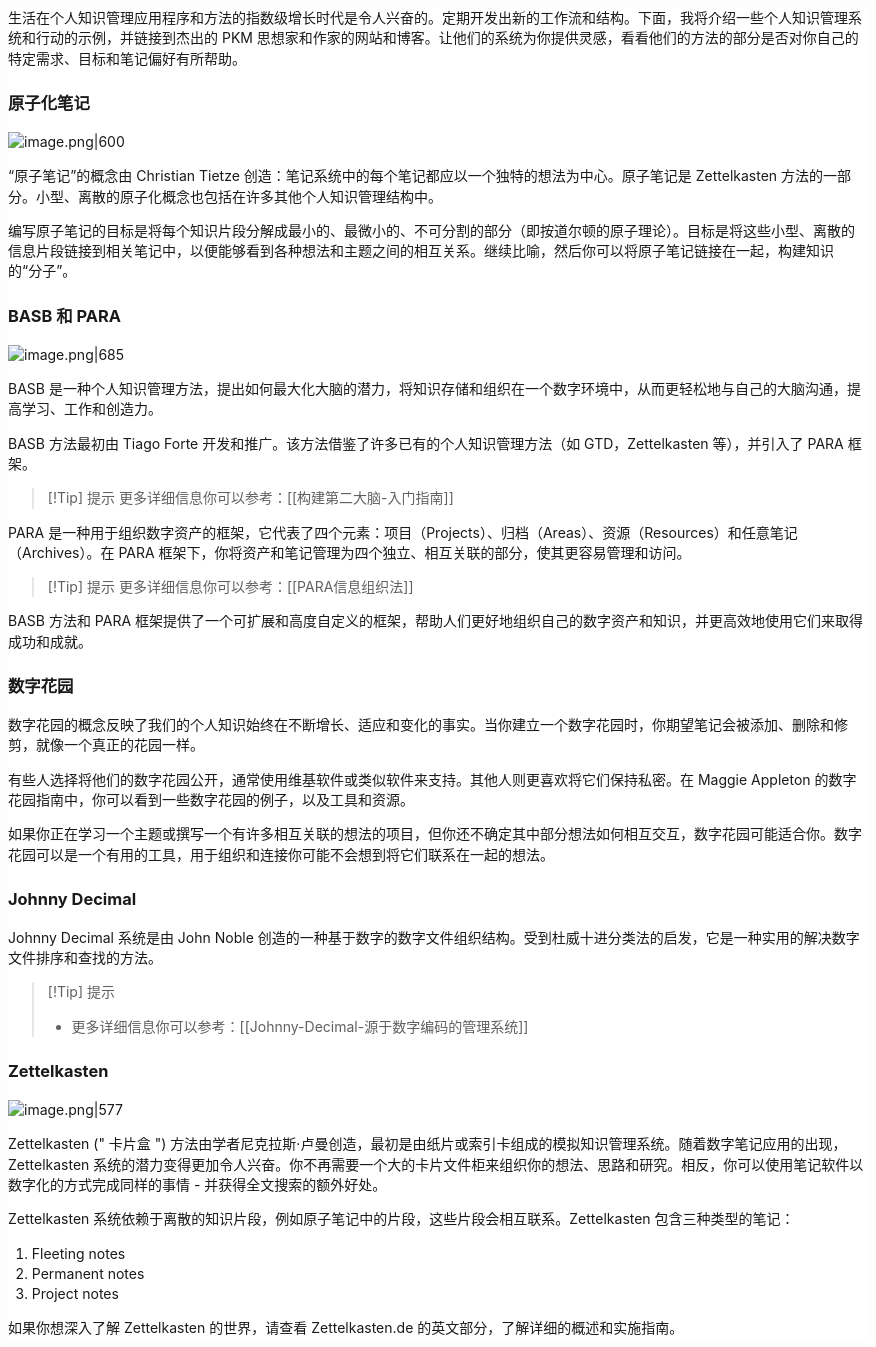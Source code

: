 生活在个人知识管理应用程序和方法的指数级增长时代是令人兴奋的。定期开发出新的工作流和结构。下面，我将介绍一些个人知识管理系统和行动的示例，并链接到杰出的 PKM 思想家和作家的网站和博客。让他们的系统为你提供灵感，看看他们的方法的部分是否对你自己的特定需求、目标和笔记偏好有所帮助。

### 原子化笔记

![image.png|600](https://cdn.pkmer.cn/images/20230604011459.png!pkmer)

“原子笔记”的概念由 Christian Tietze 创造：笔记系统中的每个笔记都应以一个独特的想法为中心。原子笔记是 Zettelkasten 方法的一部分。小型、离散的原子化概念也包括在许多其他个人知识管理结构中。

编写原子笔记的目标是将每个知识片段分解成最小的、最微小的、不可分割的部分（即按道尔顿的原子理论）。目标是将这些小型、离散的信息片段链接到相关笔记中，以便能够看到各种想法和主题之间的相互关系。继续比喻，然后你可以将原子笔记链接在一起，构建知识的“分子”。

### BASB 和 PARA

![image.png|685](https://cdn.pkmer.cn/images/20230604012609.png!pkmer)

BASB 是一种个人知识管理方法，提出如何最大化大脑的潜力，将知识存储和组织在一个数字环境中，从而更轻松地与自己的大脑沟通，提高学习、工作和创造力。

BASB 方法最初由 Tiago Forte 开发和推广。该方法借鉴了许多已有的个人知识管理方法（如 GTD，Zettelkasten 等），并引入了 PARA 框架。

> [!Tip] 提示
> 更多详细信息你可以参考：[[构建第二大脑-入门指南]]

PARA 是一种用于组织数字资产的框架，它代表了四个元素：项目（Projects）、归档（Areas）、资源（Resources）和任意笔记（Archives）。在 PARA 框架下，你将资产和笔记管理为四个独立、相互关联的部分，使其更容易管理和访问。

> [!Tip] 提示
> 更多详细信息你可以参考：[[PARA信息组织法]]

BASB 方法和 PARA 框架提供了一个可扩展和高度自定义的框架，帮助人们更好地组织自己的数字资产和知识，并更高效地使用它们来取得成功和成就。

### 数字花园

数字花园的概念反映了我们的个人知识始终在不断增长、适应和变化的事实。当你建立一个数字花园时，你期望笔记会被添加、删除和修剪，就像一个真正的花园一样。

有些人选择将他们的数字花园公开，通常使用维基软件或类似软件来支持。其他人则更喜欢将它们保持私密。在 Maggie Appleton 的数字花园指南中，你可以看到一些数字花园的例子，以及工具和资源。

如果你正在学习一个主题或撰写一个有许多相互关联的想法的项目，但你还不确定其中部分想法如何相互交互，数字花园可能适合你。数字花园可以是一个有用的工具，用于组织和连接你可能不会想到将它们联系在一起的想法。

### Johnny Decimal

Johnny Decimal 系统是由 John Noble 创造的一种基于数字的数字文件组织结构。受到杜威十进分类法的启发，它是一种实用的解决数字文件排序和查找的方法。

> [!Tip] 提示
> - 更多详细信息你可以参考：[[Johnny-Decimal-源于数字编码的管理系统]]

### Zettelkasten

![image.png|577](https://cdn.pkmer.cn/images/20230604012536.png!pkmer)

Zettelkasten (" 卡片盒 ") 方法由学者尼克拉斯·卢曼创造，最初是由纸片或索引卡组成的模拟知识管理系统。随着数字笔记应用的出现，Zettelkasten 系统的潜力变得更加令人兴奋。你不再需要一个大的卡片文件柜来组织你的想法、思路和研究。相反，你可以使用笔记软件以数字化的方式完成同样的事情 - 并获得全文搜索的额外好处。

Zettelkasten 系统依赖于离散的知识片段，例如原子笔记中的片段，这些片段会相互联系。Zettelkasten 包含三种类型的笔记：

1. Fleeting notes
2. Permanent notes
3. Project notes

如果你想深入了解 Zettelkasten 的世界，请查看 Zettelkasten.de 的英文部分，了解详细的概述和实施指南。